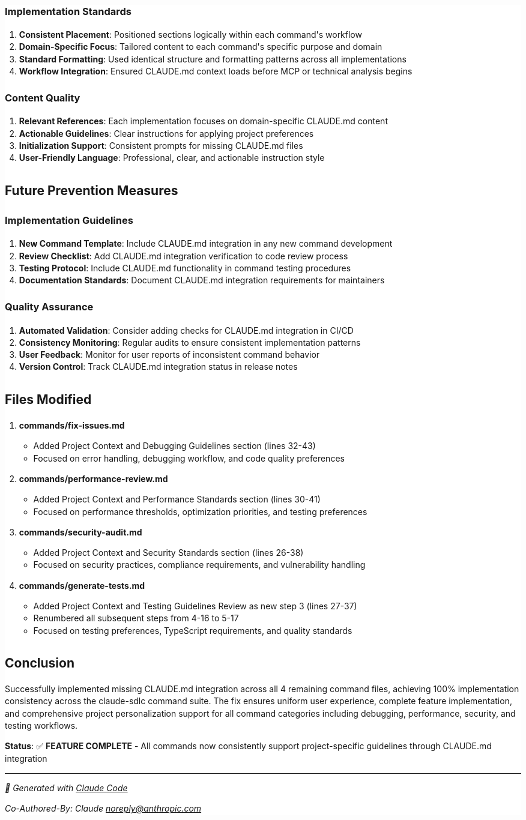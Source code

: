 ### Implementation Standards
1. **Consistent Placement**: Positioned sections logically within each command's workflow
2. **Domain-Specific Focus**: Tailored content to each command's specific purpose and domain
3. **Standard Formatting**: Used identical structure and formatting patterns across all implementations
4. **Workflow Integration**: Ensured CLAUDE.md context loads before MCP or technical analysis begins

### Content Quality
1. **Relevant References**: Each implementation focuses on domain-specific CLAUDE.md content
2. **Actionable Guidelines**: Clear instructions for applying project preferences
3. **Initialization Support**: Consistent prompts for missing CLAUDE.md files
4. **User-Friendly Language**: Professional, clear, and actionable instruction style

## Future Prevention Measures

### Implementation Guidelines
1. **New Command Template**: Include CLAUDE.md integration in any new command development
2. **Review Checklist**: Add CLAUDE.md integration verification to code review process
3. **Testing Protocol**: Include CLAUDE.md functionality in command testing procedures
4. **Documentation Standards**: Document CLAUDE.md integration requirements for maintainers

### Quality Assurance
1. **Automated Validation**: Consider adding checks for CLAUDE.md integration in CI/CD
2. **Consistency Monitoring**: Regular audits to ensure consistent implementation patterns
3. **User Feedback**: Monitor for user reports of inconsistent command behavior
4. **Version Control**: Track CLAUDE.md integration status in release notes

## Files Modified

1. **commands/fix-issues.md**
   - Added Project Context and Debugging Guidelines section (lines 32-43)
   - Focused on error handling, debugging workflow, and code quality preferences

2. **commands/performance-review.md**
   - Added Project Context and Performance Standards section (lines 30-41)
   - Focused on performance thresholds, optimization priorities, and testing preferences

3. **commands/security-audit.md**
   - Added Project Context and Security Standards section (lines 26-38)
   - Focused on security practices, compliance requirements, and vulnerability handling

4. **commands/generate-tests.md**
   - Added Project Context and Testing Guidelines Review as new step 3 (lines 27-37)
   - Renumbered all subsequent steps from 4-16 to 5-17
   - Focused on testing preferences, TypeScript requirements, and quality standards

## Conclusion

Successfully implemented missing CLAUDE.md integration across all 4 remaining command files, achieving 100% implementation consistency across the claude-sdlc command suite. The fix ensures uniform user experience, complete feature implementation, and comprehensive project personalization support for all command categories including debugging, performance, security, and testing workflows.

**Status**: ✅ **FEATURE COMPLETE** - All commands now consistently support project-specific guidelines through CLAUDE.md integration

---
*🤖 Generated with [Claude Code](https://claude.ai/code)*

*Co-Authored-By: Claude <noreply@anthropic.com>*